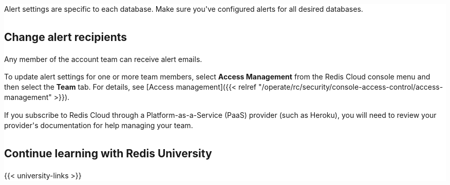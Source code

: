 Alert settings are specific to each database. Make sure you've configured alerts for all desired databases.

## Change alert recipients

Any member of the account team can receive alert emails.

To update alert settings for one or more team members, select **Access Management** from the Redis Cloud console menu and then select the **Team** tab. For details, see [Access management]({{< relref "/operate/rc/security/console-access-control/access-management" >}}).

If you subscribe to Redis Cloud through a Platform-as-a-Service (PaaS) provider (such as Heroku), you will need to review your provider's documentation for help managing your team.

## Continue learning with Redis University

{{< university-links >}}
